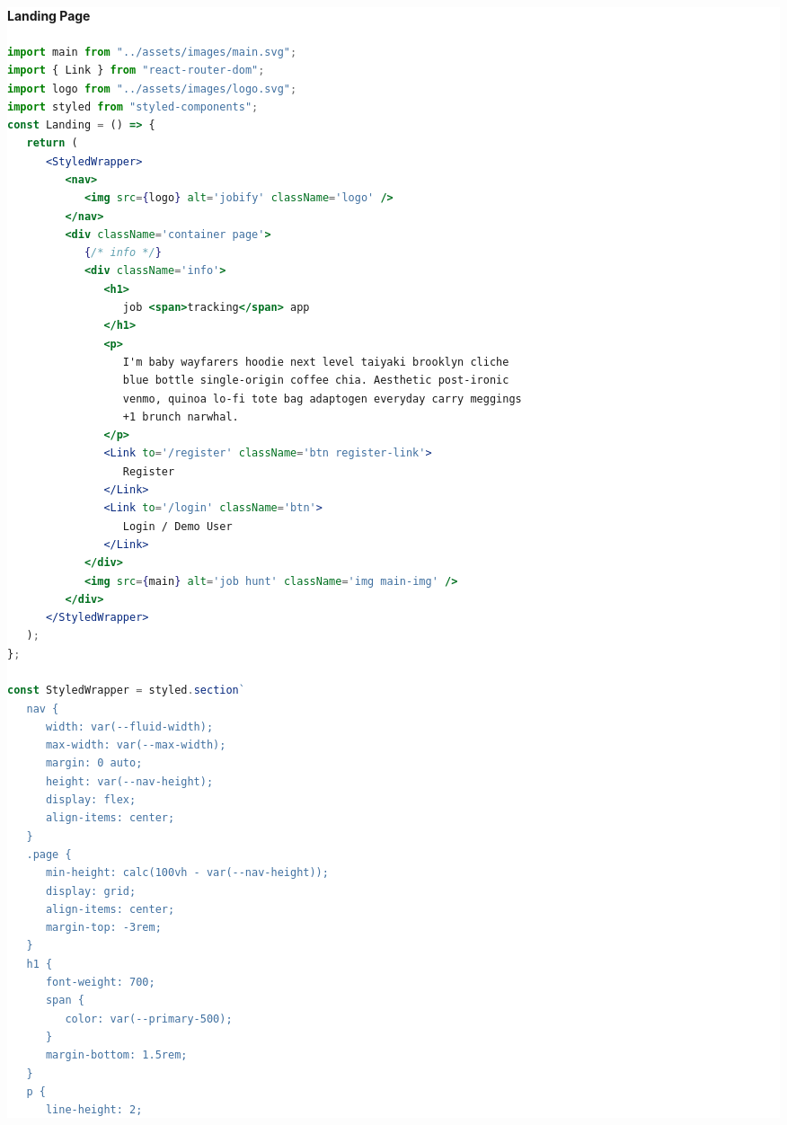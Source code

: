 ```jsx
```

#### Landing Page

```jsx
import main from "../assets/images/main.svg";
import { Link } from "react-router-dom";
import logo from "../assets/images/logo.svg";
import styled from "styled-components";
const Landing = () => {
   return (
      <StyledWrapper>
         <nav>
            <img src={logo} alt='jobify' className='logo' />
         </nav>
         <div className='container page'>
            {/* info */}
            <div className='info'>
               <h1>
                  job <span>tracking</span> app
               </h1>
               <p>
                  I'm baby wayfarers hoodie next level taiyaki brooklyn cliche
                  blue bottle single-origin coffee chia. Aesthetic post-ironic
                  venmo, quinoa lo-fi tote bag adaptogen everyday carry meggings
                  +1 brunch narwhal.
               </p>
               <Link to='/register' className='btn register-link'>
                  Register
               </Link>
               <Link to='/login' className='btn'>
                  Login / Demo User
               </Link>
            </div>
            <img src={main} alt='job hunt' className='img main-img' />
         </div>
      </StyledWrapper>
   );
};

const StyledWrapper = styled.section`
   nav {
      width: var(--fluid-width);
      max-width: var(--max-width);
      margin: 0 auto;
      height: var(--nav-height);
      display: flex;
      align-items: center;
   }
   .page {
      min-height: calc(100vh - var(--nav-height));
      display: grid;
      align-items: center;
      margin-top: -3rem;
   }
   h1 {
      font-weight: 700;
      span {
         color: var(--primary-500);
      }
      margin-bottom: 1.5rem;
   }
   p {
      line-height: 2;
```